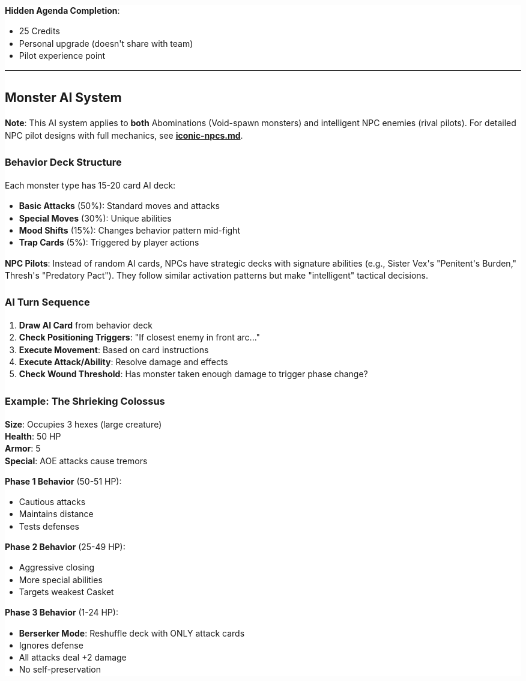 **Hidden Agenda Completion**:
- 25 Credits
- Personal upgrade (doesn't share with team)
- Pilot experience point

---

## Monster AI System

**Note**: This AI system applies to **both** Abominations (Void-spawn monsters) and intelligent NPC enemies (rival pilots). For detailed NPC pilot designs with full mechanics, see **[iconic-npcs.md](iconic-npcs.md)**.

### Behavior Deck Structure

Each monster type has 15-20 card AI deck:
- **Basic Attacks** (50%): Standard moves and attacks
- **Special Moves** (30%): Unique abilities
- **Mood Shifts** (15%): Changes behavior pattern mid-fight
- **Trap Cards** (5%): Triggered by player actions

**NPC Pilots**: Instead of random AI cards, NPCs have strategic decks with signature abilities (e.g., Sister Vex's "Penitent's Burden," Thresh's "Predatory Pact"). They follow similar activation patterns but make "intelligent" tactical decisions.

### AI Turn Sequence

1. **Draw AI Card** from behavior deck
2. **Check Positioning Triggers**: "If closest enemy in front arc..."
3. **Execute Movement**: Based on card instructions
4. **Execute Attack/Ability**: Resolve damage and effects
5. **Check Wound Threshold**: Has monster taken enough damage to trigger phase change?

### Example: The Shrieking Colossus

**Size**: Occupies 3 hexes (large creature)  
**Health**: 50 HP  
**Armor**: 5  
**Special**: AOE attacks cause tremors

**Phase 1 Behavior** (50-51 HP):
- Cautious attacks
- Maintains distance
- Tests defenses

**Phase 2 Behavior** (25-49 HP):
- Aggressive closing
- More special abilities
- Targets weakest Casket

**Phase 3 Behavior** (1-24 HP):
- **Berserker Mode**: Reshuffle deck with ONLY attack cards
- Ignores defense
- All attacks deal +2 damage
- No self-preservation
